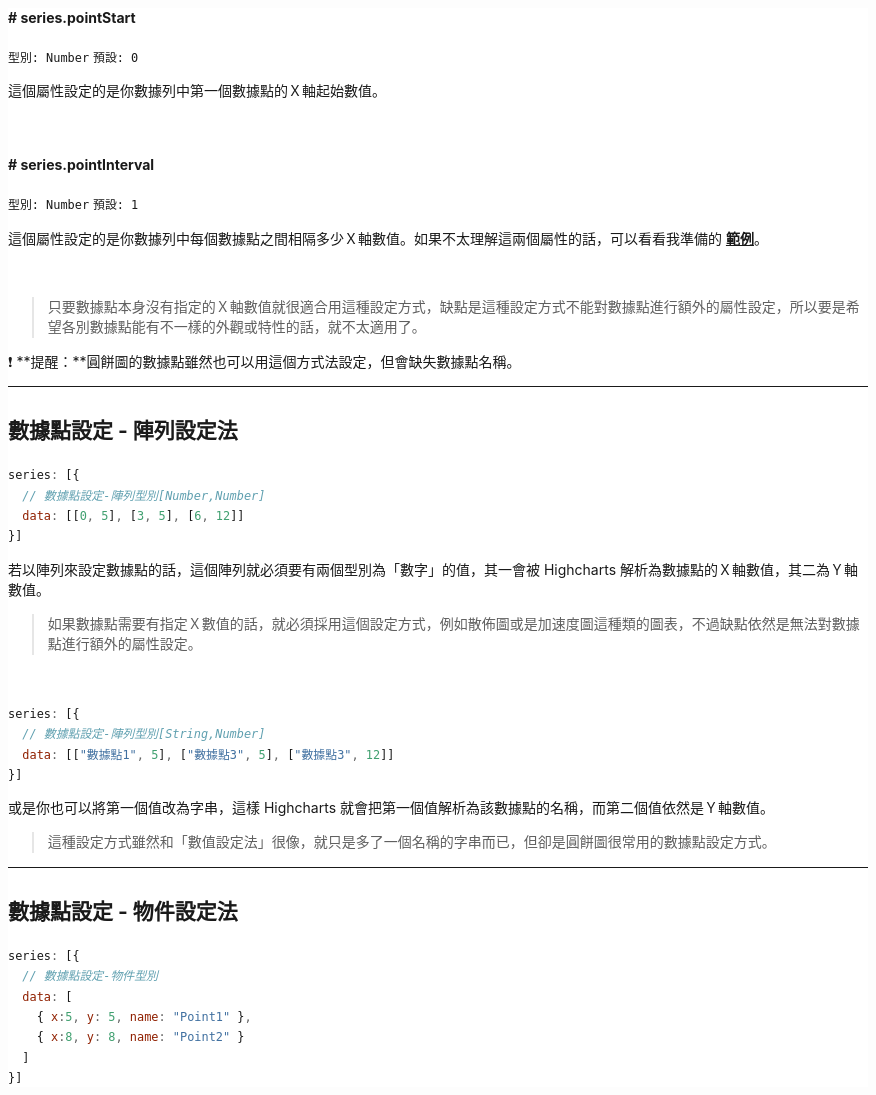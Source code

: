 #### # series.pointStart
`型別: Number` `預設: 0` 

這個屬性設定的是你數據列中第一個數據點的Ｘ軸起始數值。

<br/>

#### # series.pointInterval
`型別: Number` `預設: 1`

這個屬性設定的是你數據列中每個數據點之間相隔多少Ｘ軸數值。如果不太理解這兩個屬性的話，可以看看我準備的 **[範例](https://codepen.io/max-lee/pen/XWdqNmR)**。

<br/>

> 只要數據點本身沒有指定的Ｘ軸數值就很適合用這種設定方式，缺點是這種設定方式不能對數據點進行額外的屬性設定，所以要是希望各別數據點能有不一樣的外觀或特性的話，就不太適用了。

:exclamation: **提醒：**圓餅圖的數據點雖然也可以用這個方式法設定，但會缺失數據點名稱。

---

## 數據點設定 - 陣列設定法

```javascript
series: [{
  // 數據點設定-陣列型別[Number,Number]
  data: [[0, 5], [3, 5], [6, 12]]
}]
```

若以陣列來設定數據點的話，這個陣列就必須要有兩個型別為「數字」的值，其一會被 Highcharts 解析為數據點的Ｘ軸數值，其二為Ｙ軸數值。

> 如果數據點需要有指定Ｘ數值的話，就必須採用這個設定方式，例如散佈圖或是加速度圖這種類的圖表，不過缺點依然是無法對數據點進行額外的屬性設定。

<br/>

```javascript
series: [{
  // 數據點設定-陣列型別[String,Number]
  data: [["數據點1", 5], ["數據點3", 5], ["數據點3", 12]] 
}]
```

或是你也可以將第一個值改為字串，這樣 Highcharts 就會把第一個值解析為該數據點的名稱，而第二個值依然是Ｙ軸數值。

> 這種設定方式雖然和「數值設定法」很像，就只是多了一個名稱的字串而已，但卻是圓餅圖很常用的數據點設定方式。

---

## 數據點設定 - 物件設定法

```javascript
series: [{
  // 數據點設定-物件型別
  data: [
    { x:5, y: 5, name: "Point1" },
    { x:8, y: 8, name: "Point2" }
  ] 
}]
```

